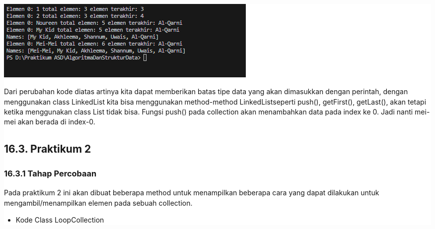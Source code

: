 <img src="Praktikum1/gambar/JawabanPertanyaanNo5.png">

Dari perubahan kode diatas artinya kita dapat memberikan batas tipe data yang akan dimasukkan dengan perintah, dengan
menggunakan class LinkedList kita bisa menggunakan method-method LinkedListseperti push(), getFirst(), getLast(), akan tetapi ketika menggunakan class List tidak bisa. Fungsi push() pada collection akan menambahkan data pada index ke 0. Jadi nanti mei-mei akan berada di index-0.



## 16.3. Praktikum 2
### 16.3.1 Tahap Percobaan
Pada praktikum 2 ini akan dibuat beberapa method untuk menampilkan beberapa cara yang dapat dilakukan untuk mengambil/menampilkan elemen pada sebuah collection.

- Kode Class LoopCollection
